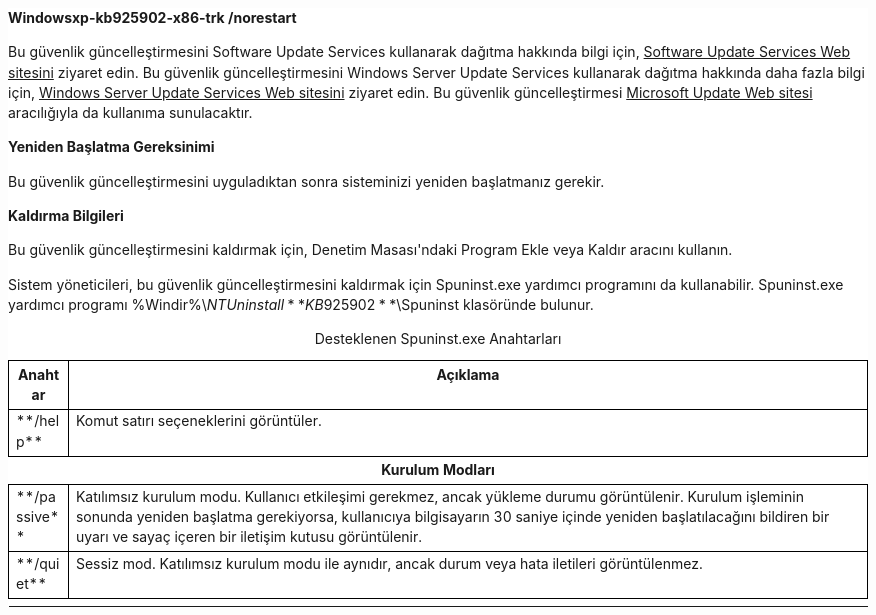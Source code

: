 **Windowsxp-kb925902-x86-trk /norestart**

Bu güvenlik güncelleştirmesini Software Update Services kullanarak dağıtma hakkında bilgi için, [Software Update Services Web sitesini](http://go.microsoft.com/fwlink/?linkid=21125) ziyaret edin. Bu güvenlik güncelleştirmesini Windows Server Update Services kullanarak dağıtma hakkında daha fazla bilgi için, [Windows Server Update Services Web sitesini](http://go.microsoft.com/fwlink/?linkid=50120) ziyaret edin. Bu güvenlik güncelleştirmesi [Microsoft Update Web sitesi](http://update.microsoft.com/microsoftupdate) aracılığıyla da kullanıma sunulacaktır.

**Yeniden Başlatma Gereksinimi**

Bu güvenlik güncelleştirmesini uyguladıktan sonra sisteminizi yeniden başlatmanız gerekir.

**Kaldırma Bilgileri**

Bu güvenlik güncelleştirmesini kaldırmak için, Denetim Masası'ndaki Program Ekle veya Kaldır aracını kullanın.

Sistem yöneticileri, bu güvenlik güncelleştirmesini kaldırmak için Spuninst.exe yardımcı programını da kullanabilir. Spuninst.exe yardımcı programı %Windir%\\$NTUninstall**KB925902**$\\Spuninst klasöründe bulunur.

<table class="dataTable">
<caption>
Desteklenen Spuninst.exe Anahtarları
</caption>
<tr class="thead">
<th style="border:1px solid black;" >
Anahtar
</th>
<th style="border:1px solid black;" >
Açıklama
</th>
</tr>
<tr>
<td style="border:1px solid black;">
**/help**
</td>
<td style="border:1px solid black;">
Komut satırı seçeneklerini görüntüler.
</td>
</tr>
<tr>
<th colspan="2">
Kurulum Modları
</th>
</tr>
<tr class="alternateRow">
<td style="border:1px solid black;">
**/passive**
</td>
<td style="border:1px solid black;">
Katılımsız kurulum modu. Kullanıcı etkileşimi gerekmez, ancak yükleme durumu görüntülenir. Kurulum işleminin sonunda yeniden başlatma gerekiyorsa, kullanıcıya bilgisayarın 30 saniye içinde yeniden başlatılacağını bildiren bir uyarı ve sayaç içeren bir iletişim kutusu görüntülenir.
</td>
</tr>
<tr>
<td style="border:1px solid black;">
**/quiet**
</td>
<td style="border:1px solid black;">
Sessiz mod. Katılımsız kurulum modu ile aynıdır, ancak durum veya hata iletileri görüntülenmez.
</td>
</tr>
<tr>
<th colspan="2">